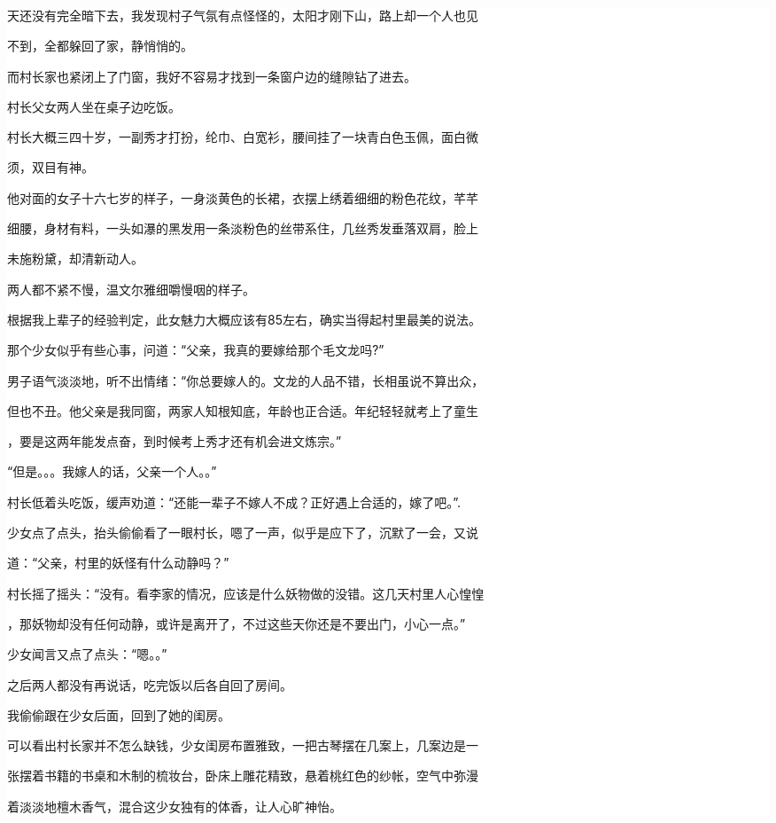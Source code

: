 

天还没有完全暗下去，我发现村子气氛有点怪怪的，太阳才刚下山，路上却一个人也见

不到，全都躲回了家，静悄悄的。



而村长家也紧闭上了门窗，我好不容易才找到一条窗户边的缝隙钻了进去。

村长父女两人坐在桌子边吃饭。



村长大概三四十岁，一副秀才打扮，纶巾、白宽衫，腰间挂了一块青白色玉佩，面白微

须，双目有神。

他对面的女子十六七岁的样子，一身淡黄色的长裙，衣摆上绣着细细的粉色花纹，芊芊

细腰，身材有料，一头如瀑的黑发用一条淡粉色的丝带系住，几丝秀发垂落双肩，脸上

未施粉黛，却清新动人。

两人都不紧不慢，温文尔雅细嚼慢咽的样子。



根据我上辈子的经验判定，此女魅力大概应该有85左右，确实当得起村里最美的说法。

那个少女似乎有些心事，问道：“父亲，我真的要嫁给那个毛文龙吗?”

男子语气淡淡地，听不出情绪：“你总要嫁人的。文龙的人品不错，长相虽说不算出众，

但也不丑。他父亲是我同窗，两家人知根知底，年龄也正合适。年纪轻轻就考上了童生

，要是这两年能发点奋，到时候考上秀才还有机会进文炼宗。”

“但是。。。我嫁人的话，父亲一个人。。”

村长低着头吃饭，缓声劝道：“还能一辈子不嫁人不成？正好遇上合适的，嫁了吧。”.



少女点了点头，抬头偷偷看了一眼村长，嗯了一声，似乎是应下了，沉默了一会，又说

道：“父亲，村里的妖怪有什么动静吗？”



村长摇了摇头：“没有。看李家的情况，应该是什么妖物做的没错。这几天村里人心惶惶

，那妖物却没有任何动静，或许是离开了，不过这些天你还是不要出门，小心一点。”

少女闻言又点了点头：“嗯。。”



之后两人都没有再说话，吃完饭以后各自回了房间。

我偷偷跟在少女后面，回到了她的闺房。



可以看出村长家并不怎么缺钱，少女闺房布置雅致，一把古琴摆在几案上，几案边是一

张摆着书籍的书桌和木制的梳妆台，卧床上雕花精致，悬着桃红色的纱帐，空气中弥漫

着淡淡地檀木香气，混合这少女独有的体香，让人心旷神怡。
